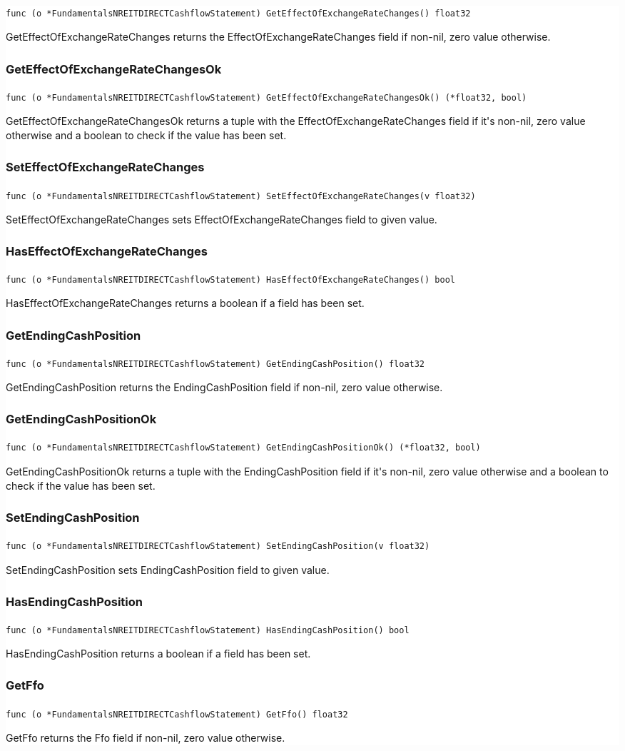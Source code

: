 `func (o *FundamentalsNREITDIRECTCashflowStatement) GetEffectOfExchangeRateChanges() float32`

GetEffectOfExchangeRateChanges returns the EffectOfExchangeRateChanges field if non-nil, zero value otherwise.

### GetEffectOfExchangeRateChangesOk

`func (o *FundamentalsNREITDIRECTCashflowStatement) GetEffectOfExchangeRateChangesOk() (*float32, bool)`

GetEffectOfExchangeRateChangesOk returns a tuple with the EffectOfExchangeRateChanges field if it's non-nil, zero value otherwise
and a boolean to check if the value has been set.

### SetEffectOfExchangeRateChanges

`func (o *FundamentalsNREITDIRECTCashflowStatement) SetEffectOfExchangeRateChanges(v float32)`

SetEffectOfExchangeRateChanges sets EffectOfExchangeRateChanges field to given value.

### HasEffectOfExchangeRateChanges

`func (o *FundamentalsNREITDIRECTCashflowStatement) HasEffectOfExchangeRateChanges() bool`

HasEffectOfExchangeRateChanges returns a boolean if a field has been set.

### GetEndingCashPosition

`func (o *FundamentalsNREITDIRECTCashflowStatement) GetEndingCashPosition() float32`

GetEndingCashPosition returns the EndingCashPosition field if non-nil, zero value otherwise.

### GetEndingCashPositionOk

`func (o *FundamentalsNREITDIRECTCashflowStatement) GetEndingCashPositionOk() (*float32, bool)`

GetEndingCashPositionOk returns a tuple with the EndingCashPosition field if it's non-nil, zero value otherwise
and a boolean to check if the value has been set.

### SetEndingCashPosition

`func (o *FundamentalsNREITDIRECTCashflowStatement) SetEndingCashPosition(v float32)`

SetEndingCashPosition sets EndingCashPosition field to given value.

### HasEndingCashPosition

`func (o *FundamentalsNREITDIRECTCashflowStatement) HasEndingCashPosition() bool`

HasEndingCashPosition returns a boolean if a field has been set.

### GetFfo

`func (o *FundamentalsNREITDIRECTCashflowStatement) GetFfo() float32`

GetFfo returns the Ffo field if non-nil, zero value otherwise.
